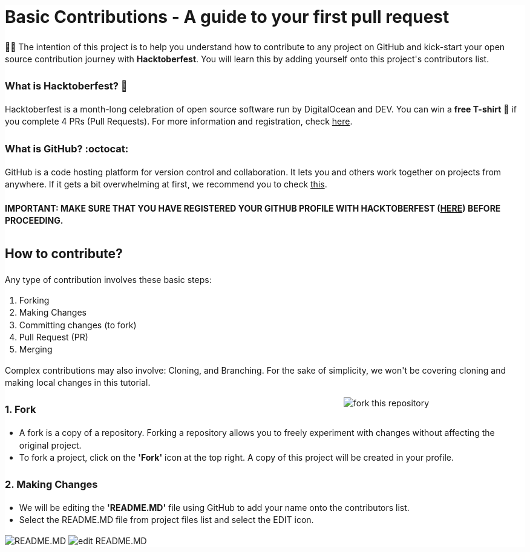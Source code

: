 # Basic Contributions - A guide to your first pull request
🚀🌟 The intention of this project is to help you understand how to contribute to any project on GitHub and kick-start your open source contribution journey with **Hacktoberfest**. You will learn this by adding yourself onto this project's contributors list.

### What is Hacktoberfest? :jack_o_lantern:
Hacktoberfest is a month-long celebration of open source software run by DigitalOcean and DEV. You can win a **free T-shirt** :tshirt: if you complete 4 PRs (Pull Requests). For more information and registration, check [here](https://hacktoberfest.digitalocean.com/).

### What is GitHub? :octocat:
GitHub is a code hosting platform for version control and collaboration. It lets you and others work together on projects from anywhere. If it gets a bit overwhelming at first, we recommend you to check [this](https://guides.github.com/activities/hello-world/).



#### IMPORTANT: MAKE SURE THAT YOU HAVE REGISTERED YOUR GITHUB PROFILE WITH HACKTOBERFEST ([HERE](https://hacktoberfest.digitalocean.com/)) BEFORE PROCEEDING.



## How to contribute?
Any type of contribution involves these basic steps:
  1. Forking
  2. Making Changes
  3. Committing changes (to fork)
  4. Pull Request (PR)
  5. Merging

Complex contributions may also involve: Cloning, and Branching. For the sake of simplicity, we won't be covering cloning and making local changes in this tutorial.



<img align="right" width="300" src="imgs/fork-btn.png" alt="fork this repository" />

### 1. Fork
* A fork is a copy of a repository. Forking a repository allows you to freely experiment with changes without affecting the original project.
* To fork a project, click on the **'Fork'** icon at the top right. A copy of this project will be created in your profile.



### 2. Making Changes
* We will be editing the **'README.MD'** file using GitHub to add your name onto the contributors list.
* Select the README.MD file from project files list and select the EDIT icon.

<img width="500" src="imgs/readme-md.png" alt="README.MD" />
<img width="300" src="imgs/edit-btn.png" alt="edit README.MD" />
